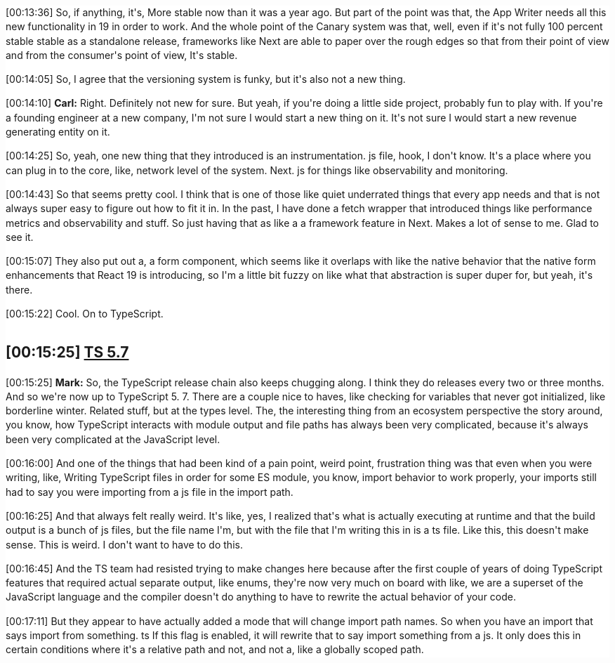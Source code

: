 [00:13:36] So, if anything, it's, More stable now than it was a year ago. But part of the point was that, the App Writer needs all this new functionality in 19 in order to work. And the whole point of the Canary system was that, well, even if it's not fully 100 percent stable stable as a standalone release, frameworks like Next are able to paper over the rough edges so that from their point of view and from the consumer's point of view, It's stable.

[00:14:05] So, I agree that the versioning system is funky, but it's also not a new thing.

[00:14:10] **Carl:** Right. Definitely not new for sure. But yeah, if you're doing a little side project, probably fun to play with. If you're a founding engineer at a new company, I'm not sure I would start a new thing on it. It's not sure I would start a new revenue generating entity on it.

[00:14:25] So, yeah, one new thing that they introduced is an instrumentation. js file, hook, I don't know. It's a place where you can plug in to the core, like, network level of the system. Next. js for things like observability and monitoring.

[00:14:43] So that seems pretty cool. I think that is one of those like quiet underrated things that every app needs and that is not always super easy to figure out how to fit it in. In the past, I have done a fetch wrapper that introduced things like performance metrics and observability and stuff. So just having that as like a a framework feature in Next. Makes a lot of sense to me. Glad to see it.

[00:15:07] They also put out a, a form component, which seems like it overlaps with like the native behavior that the native form enhancements that React 19 is introducing, so I'm a little bit fuzzy on like what that abstraction is super duper for, but yeah, it's there.

[00:15:22] Cool. On to TypeScript.

## [00:15:25] [TS 5.7](https://devblogs.microsoft.com/typescript/announcing-typescript-5-7/)

[00:15:25] **Mark:** So, the TypeScript release chain also keeps chugging along. I think they do releases every two or three months. And so we're now up to TypeScript 5. 7. There are a couple nice to haves, like checking for variables that never got initialized, like borderline winter. Related stuff, but at the types level. The, the interesting thing from an ecosystem perspective the story around, you know, how TypeScript interacts with module output and file paths has always been very complicated, because it's always been very complicated at the JavaScript level.

[00:16:00] And one of the things that had been kind of a pain point, weird point, frustration thing was that even when you were writing, like, Writing TypeScript files in order for some ES module, you know, import behavior to work properly, your imports still had to say you were importing from a js file in the import path.

[00:16:25] And that always felt really weird. It's like, yes, I realized that's what is actually executing at runtime and that the build output is a bunch of js files, but the file name I'm, but with the file that I'm writing this in is a ts file. Like this, this doesn't make sense. This is weird. I don't want to have to do this.

[00:16:45] And the TS team had resisted trying to make changes here because after the first couple of years of doing TypeScript features that required actual separate output, like enums, they're now very much on board with like, we are a superset of the JavaScript language and the compiler doesn't do anything to have to rewrite the actual behavior of your code.

[00:17:11] But they appear to have actually added a mode that will change import path names. So when you have an import that says import from something. ts If this flag is enabled, it will rewrite that to say import something from a js. It only does this in certain conditions where it's a relative path and not, and not a, like a globally scoped path.
